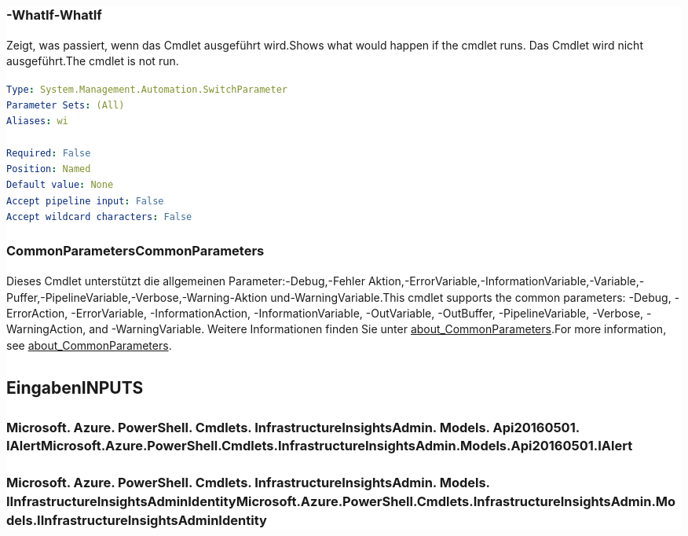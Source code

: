 ### <span data-ttu-id="69e30-178">-WhatIf</span><span class="sxs-lookup"><span data-stu-id="69e30-178">-WhatIf</span></span>
<span data-ttu-id="69e30-179">Zeigt, was passiert, wenn das Cmdlet ausgeführt wird.</span><span class="sxs-lookup"><span data-stu-id="69e30-179">Shows what would happen if the cmdlet runs.</span></span>
<span data-ttu-id="69e30-180">Das Cmdlet wird nicht ausgeführt.</span><span class="sxs-lookup"><span data-stu-id="69e30-180">The cmdlet is not run.</span></span>

```yaml
Type: System.Management.Automation.SwitchParameter
Parameter Sets: (All)
Aliases: wi

Required: False
Position: Named
Default value: None
Accept pipeline input: False
Accept wildcard characters: False

```

### <span data-ttu-id="69e30-181">CommonParameters</span><span class="sxs-lookup"><span data-stu-id="69e30-181">CommonParameters</span></span>
<span data-ttu-id="69e30-182">Dieses Cmdlet unterstützt die allgemeinen Parameter:-Debug,-Fehler Aktion,-ErrorVariable,-InformationVariable,-Variable,-Puffer,-PipelineVariable,-Verbose,-Warning-Aktion und-WarningVariable.</span><span class="sxs-lookup"><span data-stu-id="69e30-182">This cmdlet supports the common parameters: -Debug, -ErrorAction, -ErrorVariable, -InformationAction, -InformationVariable, -OutVariable, -OutBuffer, -PipelineVariable, -Verbose, -WarningAction, and -WarningVariable.</span></span> <span data-ttu-id="69e30-183">Weitere Informationen finden Sie unter [about_CommonParameters](http://go.microsoft.com/fwlink/?LinkID=113216).</span><span class="sxs-lookup"><span data-stu-id="69e30-183">For more information, see [about_CommonParameters](http://go.microsoft.com/fwlink/?LinkID=113216).</span></span>

## <span data-ttu-id="69e30-184">Eingaben</span><span class="sxs-lookup"><span data-stu-id="69e30-184">INPUTS</span></span>

### <span data-ttu-id="69e30-185">Microsoft. Azure. PowerShell. Cmdlets. InfrastructureInsightsAdmin. Models. Api20160501. IAlert</span><span class="sxs-lookup"><span data-stu-id="69e30-185">Microsoft.Azure.PowerShell.Cmdlets.InfrastructureInsightsAdmin.Models.Api20160501.IAlert</span></span>

### <span data-ttu-id="69e30-186">Microsoft. Azure. PowerShell. Cmdlets. InfrastructureInsightsAdmin. Models. IInfrastructureInsightsAdminIdentity</span><span class="sxs-lookup"><span data-stu-id="69e30-186">Microsoft.Azure.PowerShell.Cmdlets.InfrastructureInsightsAdmin.Models.IInfrastructureInsightsAdminIdentity</span></span>
